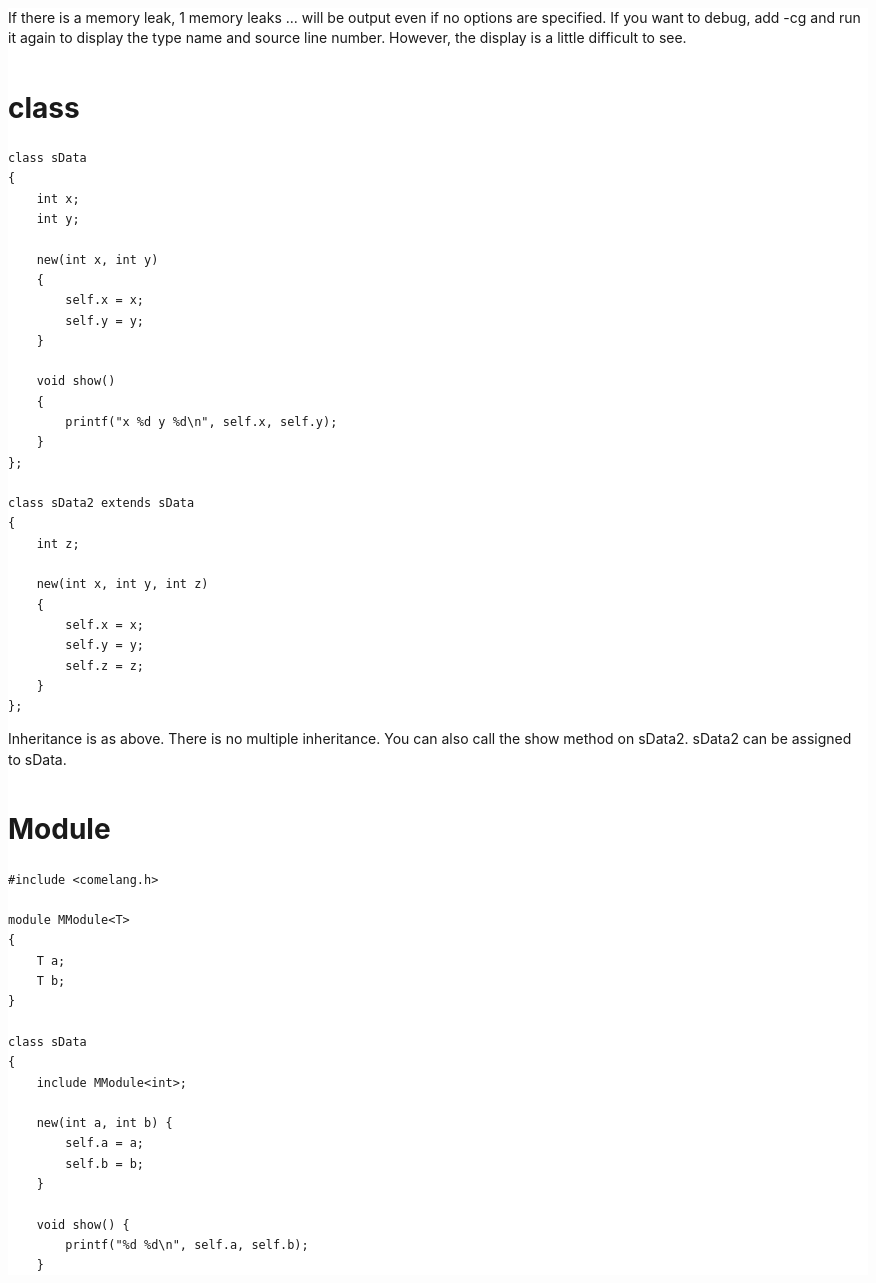 If there is a memory leak, 1 memory leaks ... will be output even if no options are specified. If you want to debug, add -cg and run it again to display the type name and source line number. However, the display is a little difficult to see.

# class

```
class sData
{
    int x;
    int y;

    new(int x, int y)
    {
        self.x = x;
        self.y = y;
    }

    void show()
    {
        printf("x %d y %d\n", self.x, self.y);
    }
};

class sData2 extends sData
{
    int z;

    new(int x, int y, int z)
    {
        self.x = x;
        self.y = y;
        self.z = z;
    }
};
```


Inheritance is as above. There is no multiple inheritance. You can also call the show method on sData2. sData2 can be assigned to sData.

# Module

```
#include <comelang.h>

module MModule<T>
{
    T a;
    T b;
}

class sData
{
    include MModule<int>;

    new(int a, int b) {
        self.a = a;
        self.b = b;
    }

    void show() {
        printf("%d %d\n", self.a, self.b);
    }
```